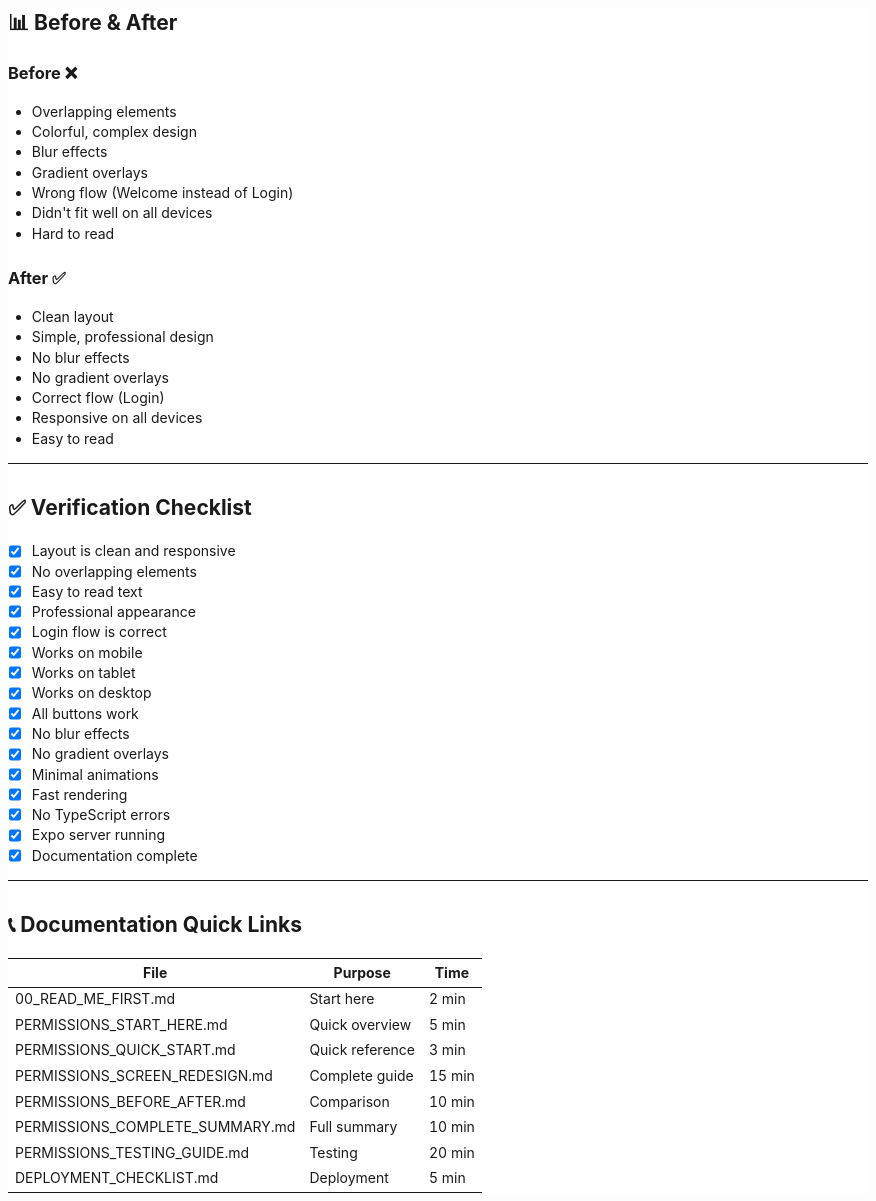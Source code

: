 
## 📊 Before & After

### **Before** ❌
- Overlapping elements
- Colorful, complex design
- Blur effects
- Gradient overlays
- Wrong flow (Welcome instead of Login)
- Didn't fit well on all devices
- Hard to read

### **After** ✅
- Clean layout
- Simple, professional design
- No blur effects
- No gradient overlays
- Correct flow (Login)
- Responsive on all devices
- Easy to read

---

## ✅ Verification Checklist

- [x] Layout is clean and responsive
- [x] No overlapping elements
- [x] Easy to read text
- [x] Professional appearance
- [x] Login flow is correct
- [x] Works on mobile
- [x] Works on tablet
- [x] Works on desktop
- [x] All buttons work
- [x] No blur effects
- [x] No gradient overlays
- [x] Minimal animations
- [x] Fast rendering
- [x] No TypeScript errors
- [x] Expo server running
- [x] Documentation complete

---

## 📞 Documentation Quick Links

| File | Purpose | Time |
|------|---------|------|
| 00_READ_ME_FIRST.md | Start here | 2 min |
| PERMISSIONS_START_HERE.md | Quick overview | 5 min |
| PERMISSIONS_QUICK_START.md | Quick reference | 3 min |
| PERMISSIONS_SCREEN_REDESIGN.md | Complete guide | 15 min |
| PERMISSIONS_BEFORE_AFTER.md | Comparison | 10 min |
| PERMISSIONS_COMPLETE_SUMMARY.md | Full summary | 10 min |
| PERMISSIONS_TESTING_GUIDE.md | Testing | 20 min |
| DEPLOYMENT_CHECKLIST.md | Deployment | 5 min |